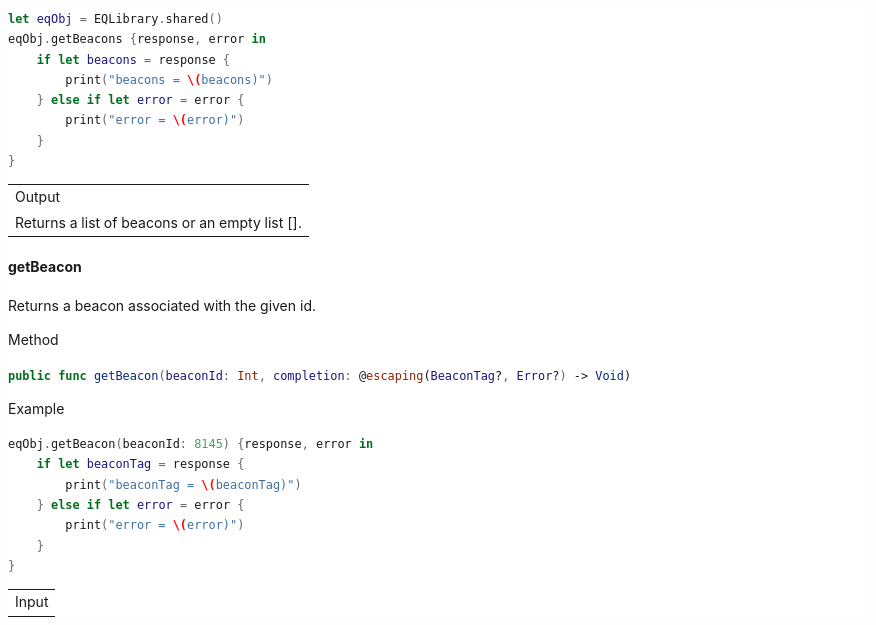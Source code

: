 ```Swift
let eqObj = EQLibrary.shared()
eqObj.getBeacons {response, error in
    if let beacons = response {
        print("beacons = \(beacons)")
    } else if let error = error {
        print("error = \(error)")
    }
}
```
<table>

<tr>

<td colspan="2" >Output

</td>

</tr>

<tr>

<td colspan="2">Returns a list of beacons or an empty list []. 

</td>

</tr>

</table>

#### getBeacon

Returns a beacon associated with the given id.

Method

```Swift
public func getBeacon(beaconId: Int, completion: @escaping(BeaconTag?, Error?) -> Void)
```
Example

```Swift
eqObj.getBeacon(beaconId: 8145) {response, error in
    if let beaconTag = response {
        print("beaconTag = \(beaconTag)")
    } else if let error = error {
        print("error = \(error)")
    }
}
```

<table>

<tr>

<td colspan="2" >Input

</td>

</tr>
